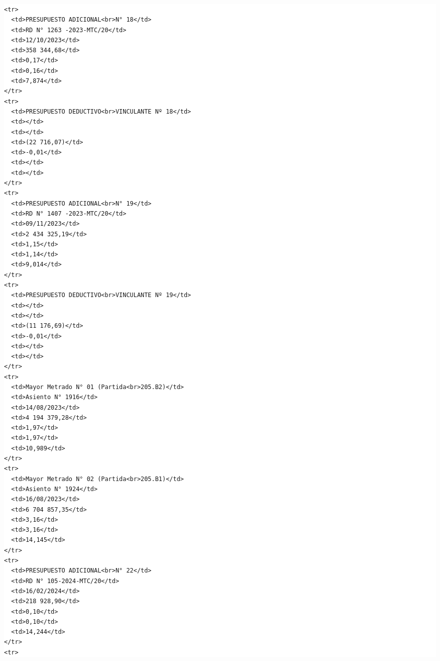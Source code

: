     <tr>
      <td>PRESUPUESTO ADICIONAL<br>N° 18</td>
      <td>RD N° 1263 -2023-MTC/20</td>
      <td>12/10/2023</td>
      <td>358 344,68</td>
      <td>0,17</td>
      <td>0,16</td>
      <td>7,874</td>
    </tr>
    <tr>
      <td>PRESUPUESTO DEDUCTIVO<br>VINCULANTE Nº 18</td>
      <td></td>
      <td></td>
      <td>(22 716,07)</td>
      <td>-0,01</td>
      <td></td>
      <td></td>
    </tr>
    <tr>
      <td>PRESUPUESTO ADICIONAL<br>N° 19</td>
      <td>RD N° 1407 -2023-MTC/20</td>
      <td>09/11/2023</td>
      <td>2 434 325,19</td>
      <td>1,15</td>
      <td>1,14</td>
      <td>9,014</td>
    </tr>
    <tr>
      <td>PRESUPUESTO DEDUCTIVO<br>VINCULANTE Nº 19</td>
      <td></td>
      <td></td>
      <td>(11 176,69)</td>
      <td>-0,01</td>
      <td></td>
      <td></td>
    </tr>
    <tr>
      <td>Mayor Metrado N° 01 (Partida<br>205.B2)</td>
      <td>Asiento N° 1916</td>
      <td>14/08/2023</td>
      <td>4 194 379,28</td>
      <td>1,97</td>
      <td>1,97</td>
      <td>10,989</td>
    </tr>
    <tr>
      <td>Mayor Metrado N° 02 (Partida<br>205.B1)</td>
      <td>Asiento N° 1924</td>
      <td>16/08/2023</td>
      <td>6 704 857,35</td>
      <td>3,16</td>
      <td>3,16</td>
      <td>14,145</td>
    </tr>
    <tr>
      <td>PRESUPUESTO ADICIONAL<br>N° 22</td>
      <td>RD N° 105-2024-MTC/20</td>
      <td>16/02/2024</td>
      <td>218 928,90</td>
      <td>0,10</td>
      <td>0,10</td>
      <td>14,244</td>
    </tr>
    <tr>